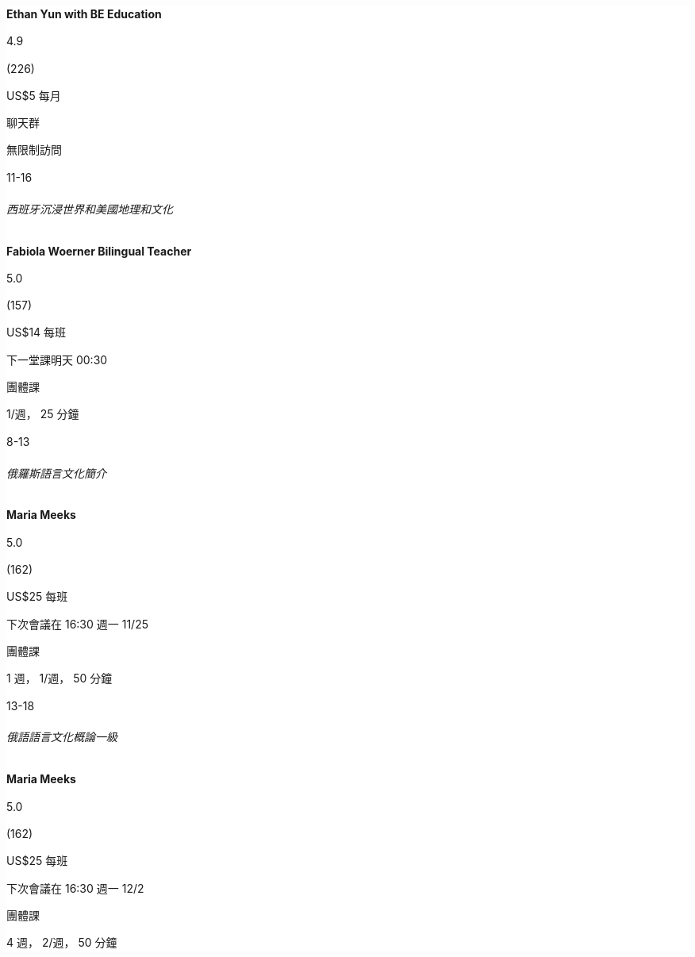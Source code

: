 **Ethan Yun with BE Education**

4.9

(226)

US$5 每月

聊天群

無限制訪問

11-16

###### 西班牙沉浸世界和美國地理和文化

**Fabiola Woerner Bilingual Teacher**

5.0

(157)

US$14 每班

下一堂課明天 00:30

團體課

1/週， 25 分鐘

8-13

###### 俄羅斯語言文化簡介

**Maria Meeks**

5.0

(162)

US$25 每班

下次會議在 16:30 週一 11/25

團體課

1 週， 1/週， 50 分鐘

13-18

###### 俄語語言文化概論一級

**Maria Meeks**

5.0

(162)

US$25 每班

下次會議在 16:30 週一 12/2

團體課

4 週， 2/週， 50 分鐘

